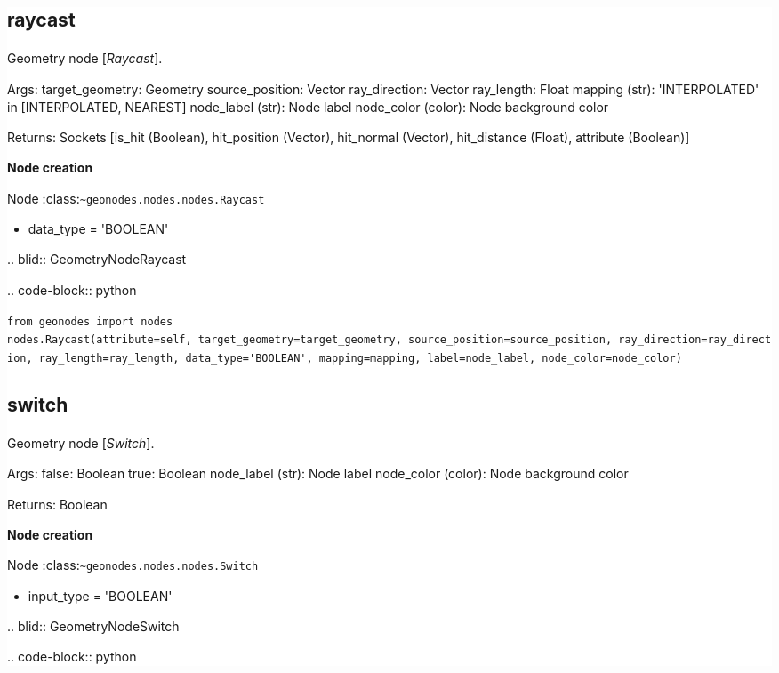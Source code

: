 
## raycast

Geometry node [*Raycast*].


  Args:
    target_geometry: Geometry
    source_position: Vector
    ray_direction: Vector
    ray_length: Float
    mapping (str): 'INTERPOLATED' in [INTERPOLATED, NEAREST]
    node_label (str): Node label
    node_color (color): Node background color
    
  Returns:
    Sockets [is_hit (Boolean), hit_position (Vector), hit_normal (Vector), hit_distance (Float), attribute (Boolean)]
    
  **Node creation**
  
  Node :class:`~geonodes.nodes.nodes.Raycast`
  
  - data_type = 'BOOLEAN'
    
  .. blid:: GeometryNodeRaycast
  
  .. code-block:: python
  
    from geonodes import nodes
    nodes.Raycast(attribute=self, target_geometry=target_geometry, source_position=source_position, ray_direction=ray_direction, ray_length=ray_length, data_type='BOOLEAN', mapping=mapping, label=node_label, node_color=node_color)
    

## switch

Geometry node [*Switch*].


  Args:
    false: Boolean
    true: Boolean
    node_label (str): Node label
    node_color (color): Node background color
    
  Returns:
    Boolean
    
  **Node creation**
  
  Node :class:`~geonodes.nodes.nodes.Switch`
  
  - input_type = 'BOOLEAN'
    
  .. blid:: GeometryNodeSwitch
  
  .. code-block:: python
  